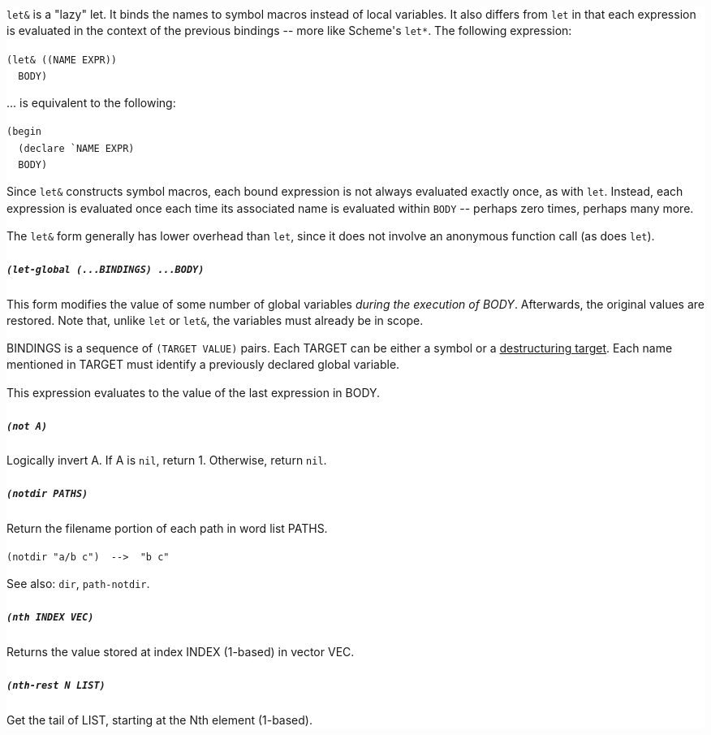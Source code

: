 `let&` is a "lazy" let.  It binds the names to symbol macros instead of
local variables.  It also differs from `let` in that each expression is
evaluated in the context of the previous bindings -- more like Scheme's
`let*`.  The following expression:

    (let& ((NAME EXPR))
      BODY)

... is equivalent to the following:

    (begin
      (declare `NAME EXPR)
      BODY)

Since `let&` constructs symbol macros, each bound expression is not
always evaluated exactly once, as with `let`.  Instead, each expression
is evaluated once each time its associated name is evaluated within
`BODY` -- perhaps zero times, perhaps many more.

The `let&` form generally has lower overhead than `let`, since it does
not involve an anonymous function call (as does `let`).


##### `(let-global (...BINDINGS) ...BODY)`

This form modifies the value of some number of global variables *during
the execution of BODY*. Afterwards, the original values are restored.
Note that, unlike `let` or `let&`, the variables must already be in
scope.

BINDINGS is a sequence of `(TARGET VALUE)` pairs.  Each TARGET can be
either a symbol or a [destructuring target](reference.md#destructuring).
Each name mentioned in TARGET must identify a previously declared global
variable.

This expression evaluates to the value of the last expression in BODY.


##### `(not A)`

Logically invert A.  If A is `nil`, return 1.  Otherwise, return `nil`.


##### `(notdir PATHS)`

Return the filename portion of each path in word list PATHS.

    (notdir "a/b c")  -->  "b c"

See also: `dir`, `path-notdir`.


##### `(nth INDEX VEC)`

Returns the value stored at index INDEX (1-based) in vector VEC.


##### `(nth-rest N LIST)`

Get the tail of LIST, starting at the Nth element (1-based).
